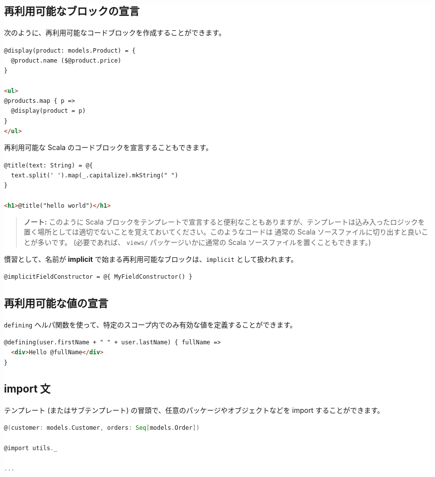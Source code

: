 
## 再利用可能なブロックの宣言


次のように、再利用可能なコードブロックを作成することができます。

```html
@display(product: models.Product) = {
  @product.name ($@product.price)
}
 
<ul>
@products.map { p =>
  @display(product = p)
} 
</ul>
```


再利用可能な Scala のコードブロックを宣言することもできます。

```html
@title(text: String) = @{
  text.split(' ').map(_.capitalize).mkString(" ")
}
 
<h1>@title("hello world")</h1>
```


> **ノート:** このように Scala ブロックをテンプレートで宣言すると便利なこともありますが、テンプレートは込み入ったロジックを置く場所としては適切でないことを覚えておいてください。このようなコードは 通常の Scala ソースファイルに切り出すと良いことが多いです。 (必要であれば、 `views/` パッケージいかに通常の Scala ソースファイルを置くこともできます。)


慣習として、名前が **implicit** で始まる再利用可能なブロックは、`implicit` として扱われます。

```
@implicitFieldConstructor = @{ MyFieldConstructor() }
```


## 再利用可能な値の宣言


`defining` ヘルパ関数を使って、特定のスコープ内でのみ有効な値を定義することができます。

```html
@defining(user.firstName + " " + user.lastName) { fullName =>
  <div>Hello @fullName</div>
}
```


## import 文


テンプレート (またはサブテンプレート) の冒頭で、任意のパッケージやオブジェクトなどを import することができます。

```scala
@(customer: models.Customer, orders: Seq[models.Order])
 
@import utils._
 
...
```
